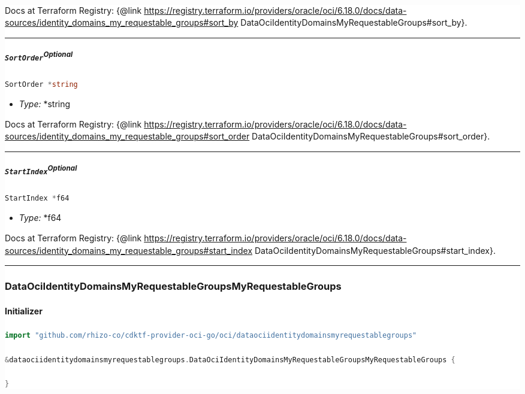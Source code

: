 Docs at Terraform Registry: {@link https://registry.terraform.io/providers/oracle/oci/6.18.0/docs/data-sources/identity_domains_my_requestable_groups#sort_by DataOciIdentityDomainsMyRequestableGroups#sort_by}.

---

##### `SortOrder`<sup>Optional</sup> <a name="SortOrder" id="rhizo-co-terraform-provider-oci.dataOciIdentityDomainsMyRequestableGroups.DataOciIdentityDomainsMyRequestableGroupsConfig.property.sortOrder"></a>

```go
SortOrder *string
```

- *Type:* *string

Docs at Terraform Registry: {@link https://registry.terraform.io/providers/oracle/oci/6.18.0/docs/data-sources/identity_domains_my_requestable_groups#sort_order DataOciIdentityDomainsMyRequestableGroups#sort_order}.

---

##### `StartIndex`<sup>Optional</sup> <a name="StartIndex" id="rhizo-co-terraform-provider-oci.dataOciIdentityDomainsMyRequestableGroups.DataOciIdentityDomainsMyRequestableGroupsConfig.property.startIndex"></a>

```go
StartIndex *f64
```

- *Type:* *f64

Docs at Terraform Registry: {@link https://registry.terraform.io/providers/oracle/oci/6.18.0/docs/data-sources/identity_domains_my_requestable_groups#start_index DataOciIdentityDomainsMyRequestableGroups#start_index}.

---

### DataOciIdentityDomainsMyRequestableGroupsMyRequestableGroups <a name="DataOciIdentityDomainsMyRequestableGroupsMyRequestableGroups" id="rhizo-co-terraform-provider-oci.dataOciIdentityDomainsMyRequestableGroups.DataOciIdentityDomainsMyRequestableGroupsMyRequestableGroups"></a>

#### Initializer <a name="Initializer" id="rhizo-co-terraform-provider-oci.dataOciIdentityDomainsMyRequestableGroups.DataOciIdentityDomainsMyRequestableGroupsMyRequestableGroups.Initializer"></a>

```go
import "github.com/rhizo-co/cdktf-provider-oci-go/oci/dataociidentitydomainsmyrequestablegroups"

&dataociidentitydomainsmyrequestablegroups.DataOciIdentityDomainsMyRequestableGroupsMyRequestableGroups {

}
```
